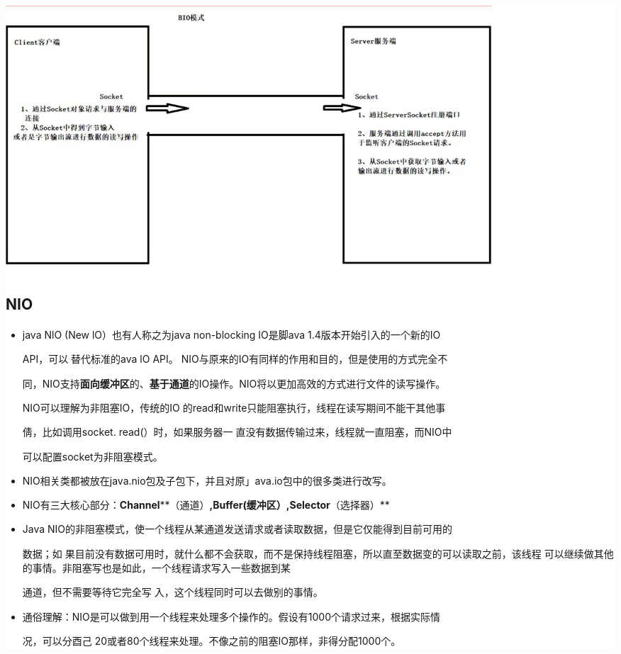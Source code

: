 <img src="../assets/屏幕截图 2025-04-22 173614.png" alt="屏幕截图 2025-04-22 173614" style="zoom:67%;" />



## NIO

- java NlO (New lO）也有人称之为java non-blocking IO是脚ava 1.4版本开始引入的一个新的IO

  API，可以 替代标准的ava lO API。 NIO与原来的IO有同样的作用和目的，但是使用的方式完全不

  同，NIO支持**面向缓冲区**的、**基于通道**的IO操作。NIO将以更加高效的方式进行文件的读写操作。

  NIO可以理解为非阻塞IO，传统的IO 的read和write只能阻塞执行，线程在读写期间不能干其他事

  倩，比如调用socket. read(）时，如果服务器一 直没有数据传输过来，线程就一直阻塞，而NIO中

  可以配置socket为非阻塞模式。

- NIO相关类都被放在java.nio包及子包下，并且对原」ava.io包中的很多类进行改写。

- NIO有三大核心部分：**Channel****（通道）****,Buffer(****缓冲区）****,Selector****（选择器）**

- Java NIO的非阻塞模式，使一个线程从某通道发送请求或者读取数据，但是它仅能得到目前可用的

  数据；如 果目前没有数据可用时，就什么都不会获取，而不是保持线程阻塞，所以直至数据变的可以读取之前，该线程 可以继续做其他的事情。非阻塞写也是如此，一个线程请求写入一些数据到某

  通道，但不需要等待它完全写 入，这个线程同时可以去做别的事情。

- 通俗理解：NIO是可以做到用一个线程来处理多个操作的。假设有1000个请求过来，根据实际情

  况，可以分酉己 20或者80个线程来处理。不像之前的阻塞IO那样，非得分配1000个。
